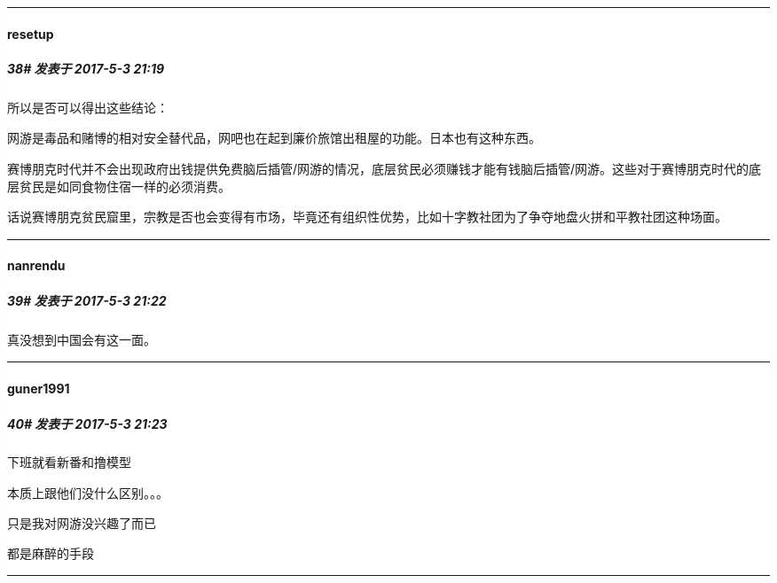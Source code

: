 





*****

####  resetup  
##### 38#       发表于 2017-5-3 21:19




所以是否可以得出这些结论：


网游是毒品和赌博的相对安全替代品，网吧也在起到廉价旅馆出租屋的功能。日本也有这种东西。

赛博朋克时代并不会出现政府出钱提供免费脑后插管/网游的情况，底层贫民必须赚钱才能有钱脑后插管/网游。这些对于赛博朋克时代的底层贫民是如同食物住宿一样的必须消费。



话说赛博朋克贫民窟里，宗教是否也会变得有市场，毕竟还有组织性优势，比如十字教社团为了争夺地盘火拼和平教社团这种场面。







*****

####  nanrendu  
##### 39#       发表于 2017-5-3 21:22




真没想到中国会有这一面。







*****

####  guner1991  
##### 40#       发表于 2017-5-3 21:23




下班就看新番和撸模型


本质上跟他们没什么区别。。。


只是我对网游没兴趣了而已


都是麻醉的手段







*****
